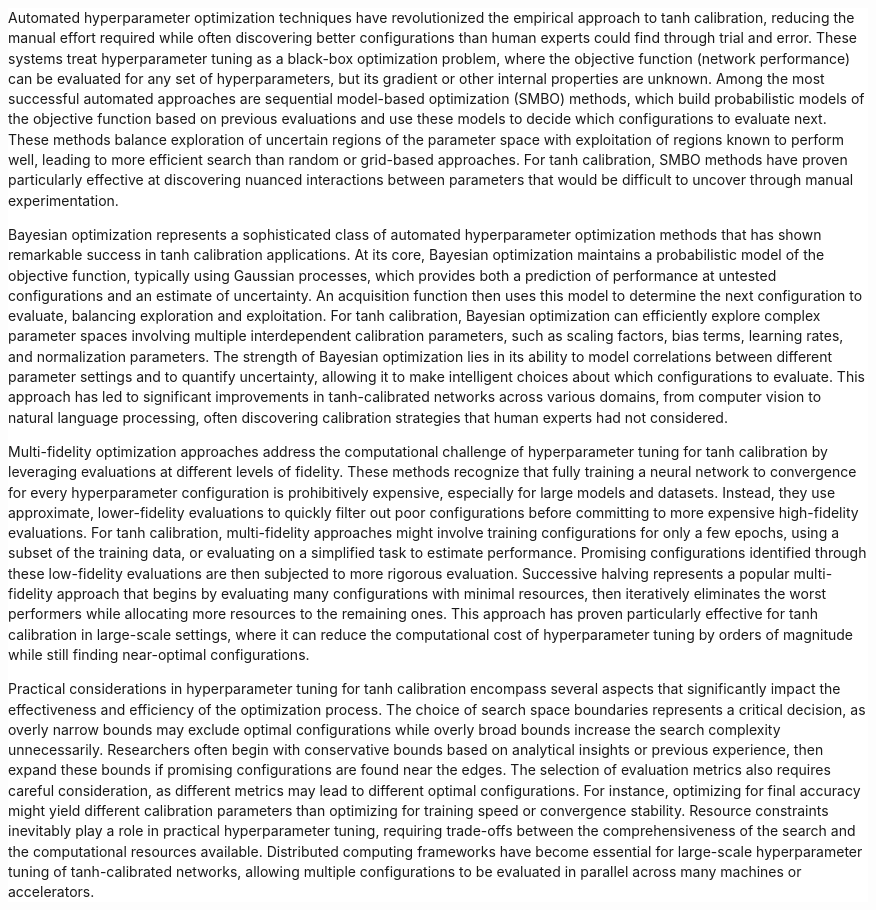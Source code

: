Automated hyperparameter optimization techniques have revolutionized the empirical approach to tanh calibration, reducing the manual effort required while often discovering better configurations than human experts could find through trial and error. These systems treat hyperparameter tuning as a black-box optimization problem, where the objective function (network performance) can be evaluated for any set of hyperparameters, but its gradient or other internal properties are unknown. Among the most successful automated approaches are sequential model-based optimization (SMBO) methods, which build probabilistic models of the objective function based on previous evaluations and use these models to decide which configurations to evaluate next. These methods balance exploration of uncertain regions of the parameter space with exploitation of regions known to perform well, leading to more efficient search than random or grid-based approaches. For tanh calibration, SMBO methods have proven particularly effective at discovering nuanced interactions between parameters that would be difficult to uncover through manual experimentation.

Bayesian optimization represents a sophisticated class of automated hyperparameter optimization methods that has shown remarkable success in tanh calibration applications. At its core, Bayesian optimization maintains a probabilistic model of the objective function, typically using Gaussian processes, which provides both a prediction of performance at untested configurations and an estimate of uncertainty. An acquisition function then uses this model to determine the next configuration to evaluate, balancing exploration and exploitation. For tanh calibration, Bayesian optimization can efficiently explore complex parameter spaces involving multiple interdependent calibration parameters, such as scaling factors, bias terms, learning rates, and normalization parameters. The strength of Bayesian optimization lies in its ability to model correlations between different parameter settings and to quantify uncertainty, allowing it to make intelligent choices about which configurations to evaluate. This approach has led to significant improvements in tanh-calibrated networks across various domains, from computer vision to natural language processing, often discovering calibration strategies that human experts had not considered.

Multi-fidelity optimization approaches address the computational challenge of hyperparameter tuning for tanh calibration by leveraging evaluations at different levels of fidelity. These methods recognize that fully training a neural network to convergence for every hyperparameter configuration is prohibitively expensive, especially for large models and datasets. Instead, they use approximate, lower-fidelity evaluations to quickly filter out poor configurations before committing to more expensive high-fidelity evaluations. For tanh calibration, multi-fidelity approaches might involve training configurations for only a few epochs, using a subset of the training data, or evaluating on a simplified task to estimate performance. Promising configurations identified through these low-fidelity evaluations are then subjected to more rigorous evaluation. Successive halving represents a popular multi-fidelity approach that begins by evaluating many configurations with minimal resources, then iteratively eliminates the worst performers while allocating more resources to the remaining ones. This approach has proven particularly effective for tanh calibration in large-scale settings, where it can reduce the computational cost of hyperparameter tuning by orders of magnitude while still finding near-optimal configurations.

Practical considerations in hyperparameter tuning for tanh calibration encompass several aspects that significantly impact the effectiveness and efficiency of the optimization process. The choice of search space boundaries represents a critical decision, as overly narrow bounds may exclude optimal configurations while overly broad bounds increase the search complexity unnecessarily. Researchers often begin with conservative bounds based on analytical insights or previous experience, then expand these bounds if promising configurations are found near the edges. The selection of evaluation metrics also requires careful consideration, as different metrics may lead to different optimal configurations. For instance, optimizing for final accuracy might yield different calibration parameters than optimizing for training speed or convergence stability. Resource constraints inevitably play a role in practical hyperparameter tuning, requiring trade-offs between the comprehensiveness of the search and the computational resources available. Distributed computing frameworks have become essential for large-scale hyperparameter tuning of tanh-calibrated networks, allowing multiple configurations to be evaluated in parallel across many machines or accelerators.
